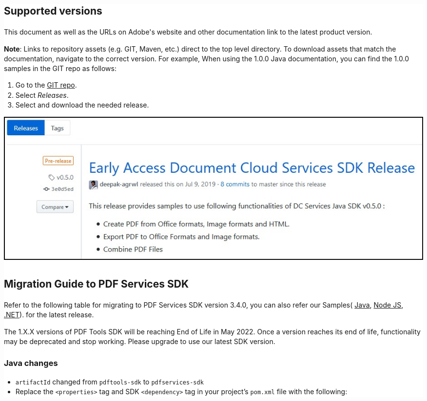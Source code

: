 ## Supported versions

This document as well as the URLs on Adobe's website and other
documentation link to the latest product version.

**Note**: Links to repository assets (e.g. GIT, Maven, etc.) direct to
the top level directory. To download assets that match the
documentation, navigate to the correct version. For example, When using
the 1.0.0 Java documentation, you can find the 1.0.0 samples in the GIT
repo as follows:

1.  Go to the [GIT repo](https://www.adobe.com/go/pdftoolsapi_java_samples).
2.  Select *Releases*.
3.  Select and download the needed release.

![Previous Release tags with release notes and links to the assets](./images/prevrelease.png)

## Migration Guide to PDF Services SDK

Refer to the following table for migrating to PDF Services SDK version
3.4.0, you can also refer our Samples(
[Java](https://www.adobe.com/go/pdftoolsapi_java_samples), [Node
JS](https://www.adobe.com/go/pdftoolsapi_node_sample),
[.NET](https://www.adobe.com/go/pdftoolsapi_net_samples)). for the
latest release.

<InlineAlert slots="text"/>

The 1.X.X versions of PDF Tools SDK will be reaching End of Life in
May 2022. Once a version reaches its end of life, functionality may be
deprecated and stop working. Please upgrade to use our latest SDK
version.

### Java changes

* `artifactId` changed from `pdftools-sdk` to `pdfservices-sdk`
* Replace the `<properties>` tag and SDK `<dependency>` tag in your project’s `pom.xml` file with the following:
